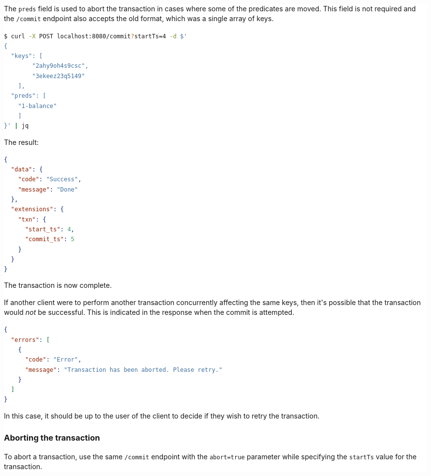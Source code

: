 The `preds` field is used to abort the transaction in cases where some of the
predicates are moved. This field is not required and the `/commit` endpoint also
accepts the old format, which was a single array of keys.

```sh
$ curl -X POST localhost:8080/commit?startTs=4 -d $'
{
  "keys": [
		"2ahy9oh4s9csc",
		"3ekeez23q5149"
	],
  "preds": [
    "1-balance"
	]
}' | jq
```

The result:

```json
{
  "data": {
    "code": "Success",
    "message": "Done"
  },
  "extensions": {
    "txn": {
      "start_ts": 4,
      "commit_ts": 5
    }
  }
}
```
The transaction is now complete.

If another client were to perform another transaction concurrently affecting
the same keys, then it's possible that the transaction would *not* be
successful.  This is indicated in the response when the commit is attempted.

```json
{
  "errors": [
    {
      "code": "Error",
      "message": "Transaction has been aborted. Please retry."
    }
  ]
}
```

In this case, it should be up to the user of the client to decide if they wish
to retry the transaction.

### Aborting the transaction
To abort a transaction, use the same `/commit` endpoint with the `abort=true` parameter
while specifying the `startTs` value for the transaction.
